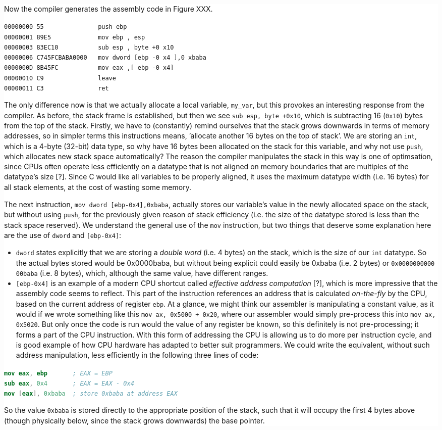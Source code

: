 Now the compiler generates the assembly code in Figure XXX.

```
00000000 55               push ebp
00000001 89E5             mov ebp , esp
00000003 83EC10           sub esp , byte +0 x10
00000006 C745FCBABA0000   mov dword [ebp -0 x4 ],0 xbaba
0000000D 8B45FC           mov eax ,[ ebp -0 x4]
00000010 C9               leave
00000011 C3               ret
```

The only difference now is that we actually allocate a local variable, `my_var`, but
this provokes an interesting response from the compiler. As before, the stack frame is
established, but then we see `sub esp, byte +0x10`, which is subtracting 16 (`0x10`) bytes
from the top of the stack. Firstly, we have to (constantly) remind ourselves that the stack
grows downwards in terms of memory addresses, so in simpler terms this instructions
means, ’allocate another 16 bytes on the top of stack’. We are storing an `int`, which is
a 4-byte (32-bit) data type, so why have 16 bytes been allocated on the stack for this
variable, and why not use `push`, which allocates new stack space automatically? The
reason the compiler manipulates the stack in this way is one of optimsation, since CPUs
often operate less efficiently on a datatype that is not aligned on memory boundaries that
are multiples of the datatype’s size [?]. Since C would like all variables to be properly
aligned, it uses the maximum datatype width (i.e. 16 bytes) for all stack elements, at
the cost of wasting some memory.

The next instruction, `mov dword [ebp-0x4],0xbaba`, actually stores our variable’s
value in the newly allocated space on the stack, but without using `push`, for the previously
given reason of stack efficiency (i.e. the size of the datatype stored is less than the stack
space reserved). We understand the general use of the `mov` instruction, but two things
that deserve some explanation here are the use of `dword` and `[ebp-0x4]`:
- `dword` states explicitly that we are storing a *double word* (i.e. 4 bytes) on the stack, which is the size of our `int` datatype. So the actual bytes stored would be 0x0000baba, but without being explicit could easily be 0xbaba (i.e. 2 bytes) or `0x000000000000baba` (i.e. 8 bytes), which, although the same value, have different ranges.
- `[ebp-0x4]` is an example of a modern CPU shortcut called *effective address computation* [?], which is more impressive that the assembly code seems to reflect. This part of the instruction references an address that is calculated *on-the-fly* by the CPU, based on the current address of register `ebp`. At a glance, we might think our assembler is manipulating a constant value, as it would if we wrote something like this `mov ax, 0x5000 + 0x20`, where our assembler would simply pre-process this into `mov ax, 0x5020`. But only once the code is run would the value of any register be known, so this definitely is not pre-processing; it forms a part of the CPU instruction. With this form of addressing the CPU is allowing us to do more per instruction cycle, and is good example of how CPU hardware has adapted to better suit programmers. We could write the equivalent, without such address manipulation, less efficiently in the following three lines of code:

```nasm
mov eax, ebp       ; EAX = EBP
sub eax, 0x4       ; EAX = EAX - 0x4
mov [eax], 0xbaba  ; store 0xbaba at address EAX
```

So the value `0xbaba` is stored directly to the appropriate position of the stack, such that
it will occupy the first 4 bytes above (though physically below, since the stack grows
downwards) the base pointer.

